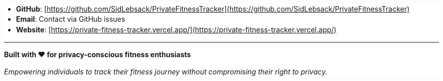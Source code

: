 - **GitHub**: [https://github.com/SidLebsack/PrivateFitnessTracker](https://github.com/SidLebsack/PrivateFitnessTracker)
- **Email**: Contact via GitHub issues
- **Website**: [https://private-fitness-tracker.vercel.app/](https://private-fitness-tracker.vercel.app/)

---

**Built with ❤️ for privacy-conscious fitness enthusiasts**

*Empowering individuals to track their fitness journey without compromising their right to privacy.*
